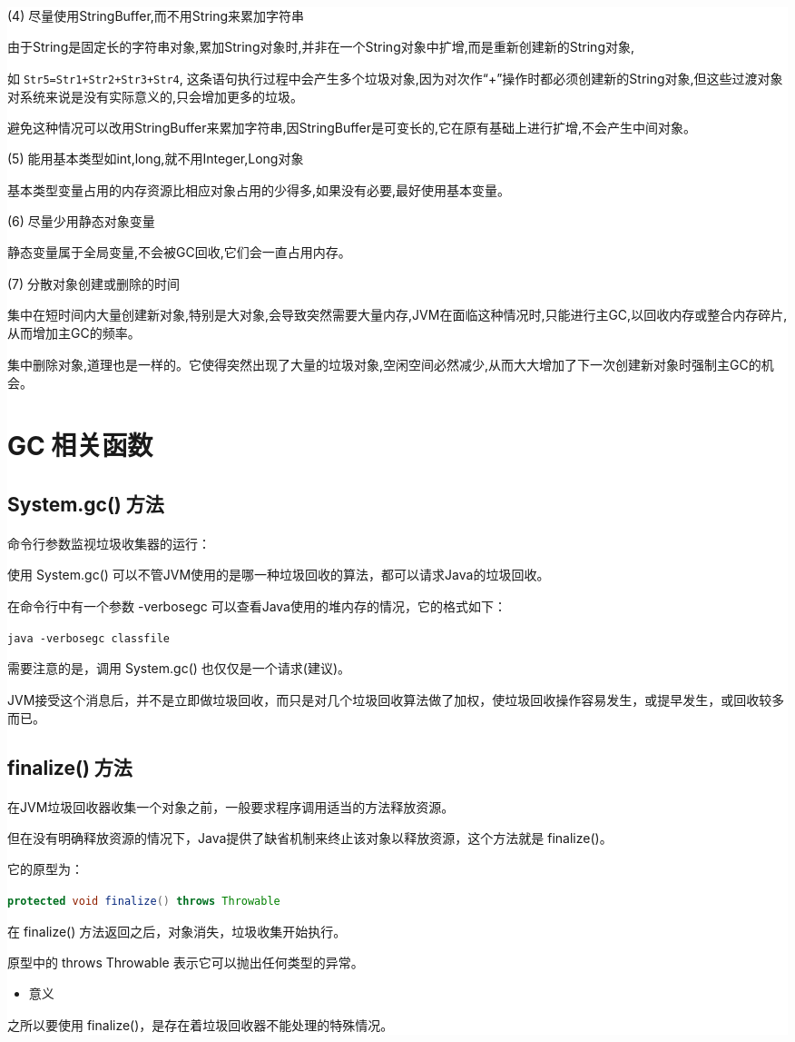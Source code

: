 (4) 尽量使用StringBuffer,而不用String来累加字符串

由于String是固定长的字符串对象,累加String对象时,并非在一个String对象中扩增,而是重新创建新的String对象,

如 `Str5=Str1+Str2+Str3+Str4`, 这条语句执行过程中会产生多个垃圾对象,因为对次作“+”操作时都必须创建新的String对象,但这些过渡对象对系统来说是没有实际意义的,只会增加更多的垃圾。

避免这种情况可以改用StringBuffer来累加字符串,因StringBuffer是可变长的,它在原有基础上进行扩增,不会产生中间对象。

(5) 能用基本类型如int,long,就不用Integer,Long对象

基本类型变量占用的内存资源比相应对象占用的少得多,如果没有必要,最好使用基本变量。

(6) 尽量少用静态对象变量

静态变量属于全局变量,不会被GC回收,它们会一直占用内存。

(7) 分散对象创建或删除的时间

集中在短时间内大量创建新对象,特别是大对象,会导致突然需要大量内存,JVM在面临这种情况时,只能进行主GC,以回收内存或整合内存碎片,从而增加主GC的频率。

集中删除对象,道理也是一样的。它使得突然出现了大量的垃圾对象,空闲空间必然减少,从而大大增加了下一次创建新对象时强制主GC的机会。

# GC 相关函数

## System.gc() 方法

命令行参数监视垃圾收集器的运行：

使用 System.gc() 可以不管JVM使用的是哪一种垃圾回收的算法，都可以请求Java的垃圾回收。

在命令行中有一个参数 -verbosegc 可以查看Java使用的堆内存的情况，它的格式如下：

```
java -verbosegc classfile
```

需要注意的是，调用 System.gc() 也仅仅是一个请求(建议)。

JVM接受这个消息后，并不是立即做垃圾回收，而只是对几个垃圾回收算法做了加权，使垃圾回收操作容易发生，或提早发生，或回收较多而已。

## finalize() 方法

在JVM垃圾回收器收集一个对象之前，一般要求程序调用适当的方法释放资源。

但在没有明确释放资源的情况下，Java提供了缺省机制来终止该对象以释放资源，这个方法就是 finalize()。

它的原型为：

```java
protected void finalize() throws Throwable
```

在 finalize() 方法返回之后，对象消失，垃圾收集开始执行。

原型中的 throws Throwable 表示它可以抛出任何类型的异常。

- 意义

之所以要使用 finalize()，是存在着垃圾回收器不能处理的特殊情况。
